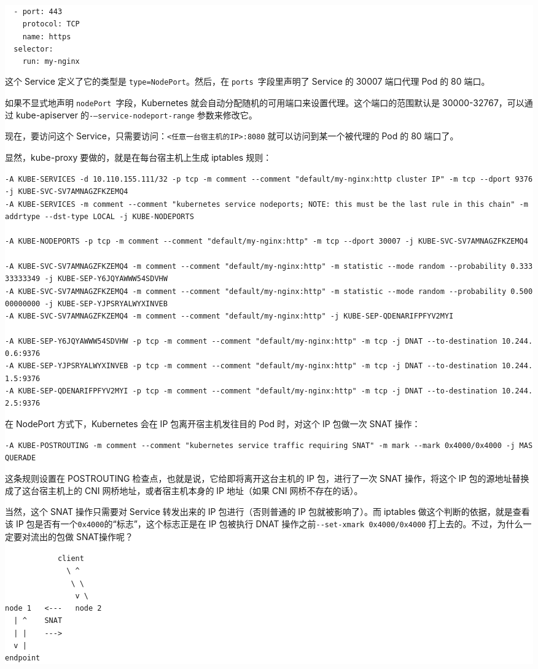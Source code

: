```
  - port: 443
    protocol: TCP
    name: https
  selector:
    run: my-nginx
```

这个 Service 定义了它的类型是 `type=NodePort`。然后，在 `ports `字段里声明了 Service 的 30007 端口代理 Pod 的 80 端口。

如果不显式地声明 `nodePort `字段，Kubernetes 就会自动分配随机的可用端口来设置代理。这个端口的范围默认是 30000-32767，可以通过 kube-apiserver 的`-–service-nodeport-range` 参数来修改它。

现在，要访问这个 Service，只需要访问：`<任意一台宿主机的IP>:8080` 就可以访问到某一个被代理的 Pod 的 80 端口了。

显然，kube-proxy 要做的，就是在每台宿主机上生成 iptables 规则：

```
-A KUBE-SERVICES -d 10.110.155.111/32 -p tcp -m comment --comment "default/my-nginx:http cluster IP" -m tcp --dport 9376 -j KUBE-SVC-SV7AMNAGZFKZEMQ4
-A KUBE-SERVICES -m comment --comment "kubernetes service nodeports; NOTE: this must be the last rule in this chain" -m addrtype --dst-type LOCAL -j KUBE-NODEPORTS

-A KUBE-NODEPORTS -p tcp -m comment --comment "default/my-nginx:http" -m tcp --dport 30007 -j KUBE-SVC-SV7AMNAGZFKZEMQ4

-A KUBE-SVC-SV7AMNAGZFKZEMQ4 -m comment --comment "default/my-nginx:http" -m statistic --mode random --probability 0.33333333349 -j KUBE-SEP-Y6JQYAWWW54SDVHW
-A KUBE-SVC-SV7AMNAGZFKZEMQ4 -m comment --comment "default/my-nginx:http" -m statistic --mode random --probability 0.50000000000 -j KUBE-SEP-YJPSRYALWYXINVEB
-A KUBE-SVC-SV7AMNAGZFKZEMQ4 -m comment --comment "default/my-nginx:http" -j KUBE-SEP-QDENARIFPFYV2MYI

-A KUBE-SEP-Y6JQYAWWW54SDVHW -p tcp -m comment --comment "default/my-nginx:http" -m tcp -j DNAT --to-destination 10.244.0.6:9376
-A KUBE-SEP-YJPSRYALWYXINVEB -p tcp -m comment --comment "default/my-nginx:http" -m tcp -j DNAT --to-destination 10.244.1.5:9376
-A KUBE-SEP-QDENARIFPFYV2MYI -p tcp -m comment --comment "default/my-nginx:http" -m tcp -j DNAT --to-destination 10.244.2.5:9376
```



在 NodePort 方式下，Kubernetes 会在 IP 包离开宿主机发往目的 Pod 时，对这个 IP 包做一次 SNAT 操作：

```
-A KUBE-POSTROUTING -m comment --comment "kubernetes service traffic requiring SNAT" -m mark --mark 0x4000/0x4000 -j MASQUERADE
```

这条规则设置在 POSTROUTING 检查点，也就是说，它给即将离开这台主机的 IP 包，进行了一次 SNAT 操作，将这个 IP 包的源地址替换成了这台宿主机上的 CNI 网桥地址，或者宿主机本身的 IP 地址（如果 CNI 网桥不存在的话）。

当然，这个 SNAT 操作只需要对 Service 转发出来的 IP 包进行（否则普通的 IP 包就被影响了）。而 iptables 做这个判断的依据，就是查看该 IP 包是否有一个`0x4000`的“标志”，这个标志正是在 IP 包被执行 DNAT 操作之前`--set-xmark 0x4000/0x4000` 打上去的。不过，为什么一定要对流出的包做 SNAT操作呢？

```
            client
              \ ^
               \ \
                v \
node 1   <---   node 2
  | ^    SNAT
  | |    --->
  v |
endpoint
```
